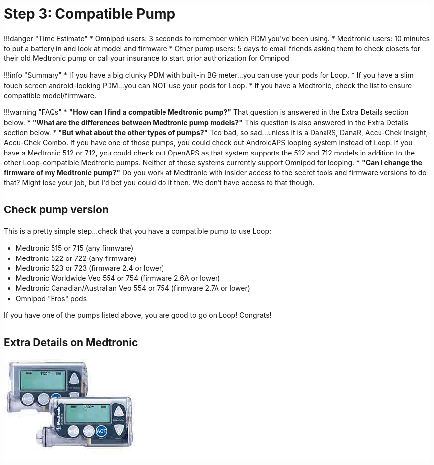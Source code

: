 # Step 3: Compatible Pump

!!!danger "Time Estimate"
    * Omnipod users: 3 seconds to remember which PDM you've been using.
    * Medtronic users: 10 minutes to put a battery in and look at model and firmware
    * Other pump users: 5 days to email friends asking them to check closets for their old Medtronic pump or call your insurance to start prior authorization for Omnipod

!!!info "Summary"
    * If you have a big clunky PDM with built-in BG meter...you can use your pods for Loop.
    * If you have a slim touch screen android-looking PDM...you can NOT use your pods for Loop.
    * If you have a Medtronic, check the list to ensure compatible model/firmware.

!!!warning "FAQs"
    * **"How can I find a compatible Medtronic pump?"** That question is answered in the Extra Details section below.
    * **"What are the differences between Medtronic pump models?"** This question is also answered in the Extra Details section below.
    * **"But what about the other types of pumps?"** Too bad, so sad...unless it is a DanaRS, DanaR, Accu-Chek Insight, Accu-Chek Combo. If you have one of those pumps, you could check out [AndroidAPS looping system](https://androidaps.readthedocs.io/en/latest/index.html) instead of Loop. If you have a Medtronic 512 or 712, you could check out [OpenAPS](https://openaps.readthedocs.io/en/latest/) as that system supports the 512 and 712 models in addition to the other Loop-compatible Medtronic pumps. Neither of those systems currently support Omnipod for looping.
    * **"Can I change the firmware of my Medtronic pump?"** Do you work at Medtronic with insider access to the secret tools and firmware versions to do that? Might lose your job, but I'd bet you could do it then. We don't have access to that though.

## Check pump version
This is a pretty simple step...check that you have a compatible pump to use Loop:

* Medtronic 515 or 715 (any firmware)
* Medtronic 522 or 722 (any firmware)
* Medtronic 523 or 723 (firmware 2.4 or lower)
* Medtronic Worldwide Veo 554 or 754 (firmware 2.6A or lower)
* Medtronic Canadian/Australian Veo 554 or 754 (firmware 2.7A or lower)
* Omnipod "Eros" pods

If you have one of the pumps listed above, you are good to go on Loop! Congrats!

## Extra Details on Medtronic

![insulin pumps](img/pump.png)
